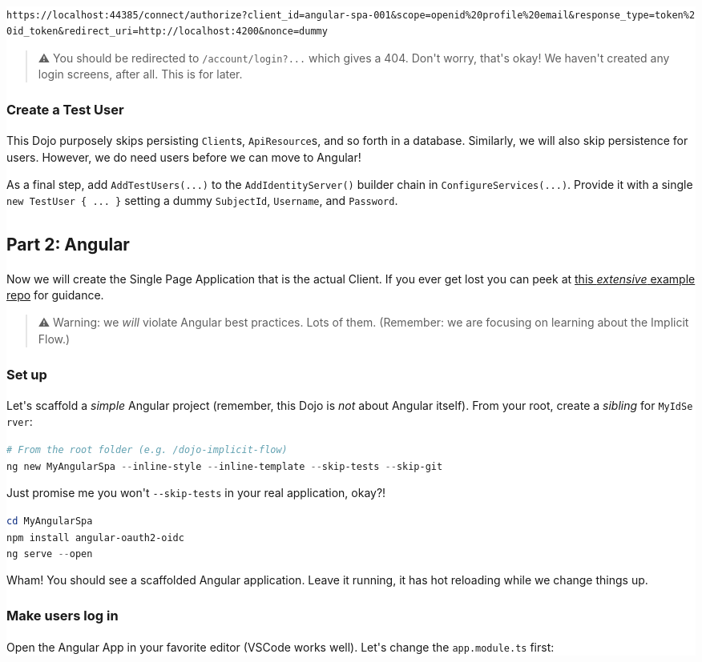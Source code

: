 ```none
https://localhost:44385/connect/authorize?client_id=angular-spa-001&scope=openid%20profile%20email&response_type=token%20id_token&redirect_uri=http://localhost:4200&nonce=dummy
```

> ⚠️ You should be redirected to `/account/login?...` which gives a 404.
> Don't worry, that's okay!
> We haven't created any login screens, after all.
> This is for later.

### Create a Test User

This Dojo purposely skips persisting `Client`s, `ApiResource`s, and so forth in a database.
Similarly, we will also skip persistence for users.
However, we do need users before we can move to Angular!

As a final step, add `AddTestUsers(...)` to the `AddIdentityServer()` builder chain in `ConfigureServices(...)`.
Provide it with a single `new TestUser { ... }` setting a dummy `SubjectId`, `Username`, and `Password`.

## Part 2: Angular

Now we will create the Single Page Application that is the actual Client.
If you ever get lost you can peek at [this *extensive* example repo](https://github.com/jeroenheijmans/sample-angular-oauth2-oidc-with-auth-guards) for guidance.

> ⚠️ Warning: we *will* violate Angular best practices.
> Lots of them.
> (Remember: we are focusing on learning about the Implicit Flow.)

### Set up

Let's scaffold a *simple* Angular project (remember, this Dojo is *not* about Angular itself).
From your root, create a *sibling* for `MyIdServer`:

```powershell
# From the root folder (e.g. /dojo-implicit-flow)
ng new MyAngularSpa --inline-style --inline-template --skip-tests --skip-git
```

Just promise me you won't `--skip-tests` in your real application, okay?!

```powershell
cd MyAngularSpa
npm install angular-oauth2-oidc
ng serve --open
```

Wham!
You should see a scaffolded Angular application.
Leave it running, it has hot reloading while we change things up.

### Make users log in

Open the Angular App in your favorite editor (VSCode works well).
Let's change the `app.module.ts` first:
